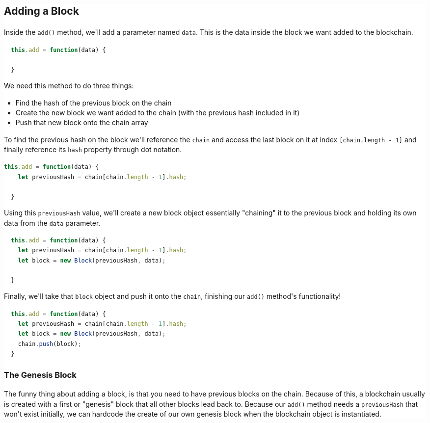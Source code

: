 ## Adding a Block

Inside the `add()` method, we'll add a parameter named `data`. This is the data inside the block we want added to the blockchain.

```javascript
  this.add = function(data) {

  }
```

We need this method to do three things:

- Find the hash of the previous block on the chain
- Create the new block we want added to the chain (with the previous hash included in it)
- Push that new block onto the chain array
    

To find the previous hash on the block we'll reference the `chain` and access the last block on it at index `[chain.length - 1]` and finally reference its `hash` property through dot notation.

```javascript
this.add = function(data) {
    let previousHash = chain[chain.length - 1].hash;
    
  }
```

Using this `previousHash` value, we'll create a new block object essentially "chaining" it to the previous block and holding its own data from the `data` parameter.

```javascript
  this.add = function(data) {
    let previousHash = chain[chain.length - 1].hash;
    let block = new Block(previousHash, data);

  }
```

Finally, we'll take that `block` object and push it onto the `chain`, finishing our `add()` method's functionality!

```javascript
  this.add = function(data) {
    let previousHash = chain[chain.length - 1].hash;
    let block = new Block(previousHash, data);
    chain.push(block);
  }
```

### The Genesis Block

The funny thing about adding a block, is that you need to have previous blocks on the chain. Because of this, a blockchain usually is created with a first or "genesis" block that all other blocks lead back to. Because our `add()` method needs a `previousHash` that won't exist initially, we can hardcode the create of our own genesis block when the blockchain object is instantiated.
